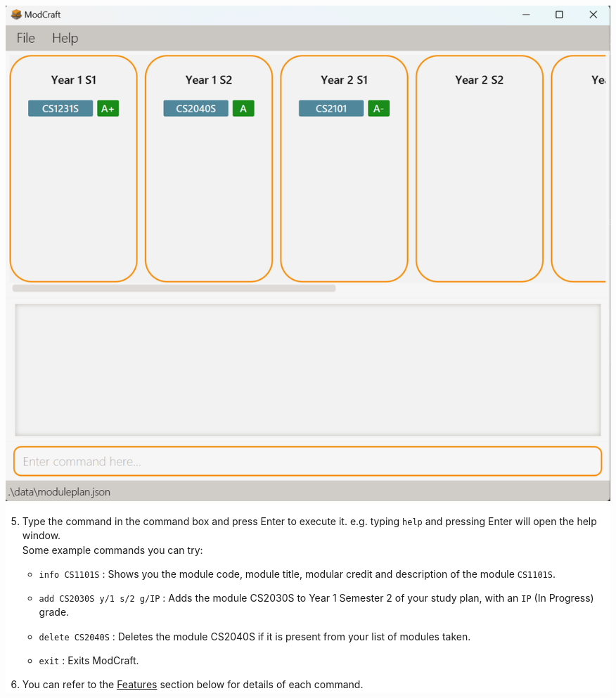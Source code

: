    ![StartUp](images/ImagesForUG/StartUp.png)


5. Type the command in the command box and press Enter to execute it. e.g. typing `help` and pressing Enter will open the help window.<br>
   Some example commands you can try:

    * `info CS1101S` : Shows you the module code, module title, modular credit and description of the module `CS1101S`.

    * `add CS2030S y/1 s/2 g/IP` : Adds the module CS2030S to Year 1 Semester 2 of your study plan, with an `IP` (In Progress) grade.

    * `delete CS2040S` : Deletes the module CS2040S if it is present from your list of modules taken.

    * `exit` : Exits ModCraft.

6. You can refer to the [Features](#features) section below for details of each command.
